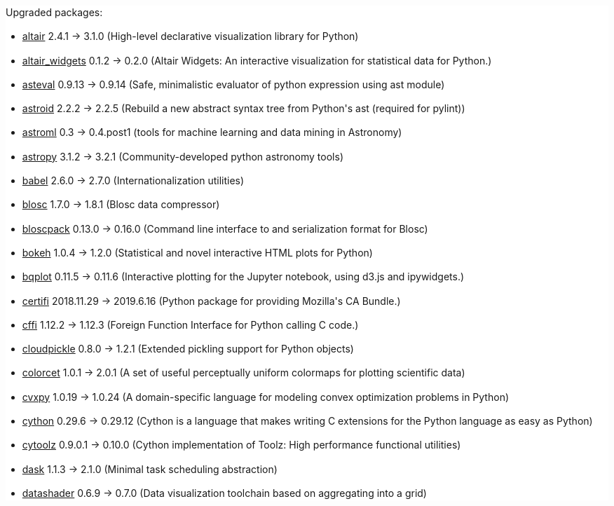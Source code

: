 

Upgraded packages:



  * [altair](https://pypi.org/project/altair) 2.4.1 → 3.1.0 (High-level declarative visualization library for Python)

  * [altair_widgets](https://pypi.org/project/altair_widgets) 0.1.2 → 0.2.0 (Altair Widgets: An interactive visualization for statistical data for Python.)

  * [asteval](https://pypi.org/project/asteval) 0.9.13 → 0.9.14 (Safe, minimalistic evaluator of python expression using ast module)

  * [astroid](https://pypi.org/project/astroid) 2.2.2 → 2.2.5 (Rebuild a new abstract syntax tree from Python's ast (required for pylint))

  * [astroml](https://pypi.org/project/astroml) 0.3 → 0.4.post1 (tools for machine learning and data mining in Astronomy)

  * [astropy](https://pypi.org/project/astropy) 3.1.2 → 3.2.1 (Community-developed python astronomy tools)

  * [babel](https://pypi.org/project/babel) 2.6.0 → 2.7.0 (Internationalization utilities)

  * [blosc](https://pypi.org/project/blosc) 1.7.0 → 1.8.1 (Blosc data compressor)

  * [bloscpack](https://pypi.org/project/bloscpack) 0.13.0 → 0.16.0 (Command line interface to and serialization format for Blosc)

  * [bokeh](https://pypi.org/project/bokeh) 1.0.4 → 1.2.0 (Statistical and novel interactive HTML plots for Python)

  * [bqplot](https://pypi.org/project/bqplot) 0.11.5 → 0.11.6 (Interactive plotting for the Jupyter notebook, using d3.js and ipywidgets.)

  * [certifi](https://pypi.org/project/certifi) 2018.11.29 → 2019.6.16 (Python package for providing Mozilla's CA Bundle.)

  * [cffi](https://pypi.org/project/cffi) 1.12.2 → 1.12.3 (Foreign Function Interface for Python calling C code.)

  * [cloudpickle](https://pypi.org/project/cloudpickle) 0.8.0 → 1.2.1 (Extended pickling support for Python objects)

  * [colorcet](https://pypi.org/project/colorcet) 1.0.1 → 2.0.1 (A set of useful perceptually uniform colormaps for plotting scientific data)

  * [cvxpy](https://pypi.org/project/cvxpy) 1.0.19 → 1.0.24 (A domain-specific language for modeling convex optimization problems in Python)

  * [cython](https://pypi.org/project/cython) 0.29.6 → 0.29.12 (Cython is a language that makes writing C extensions for the Python language as easy as Python)

  * [cytoolz](https://pypi.org/project/cytoolz) 0.9.0.1 → 0.10.0 (Cython implementation of Toolz: High performance functional utilities)

  * [dask](https://pypi.org/project/dask) 1.1.3 → 2.1.0 (Minimal task scheduling abstraction)

  * [datashader](https://pypi.org/project/datashader) 0.6.9 → 0.7.0 (Data visualization toolchain based on aggregating into a grid)
